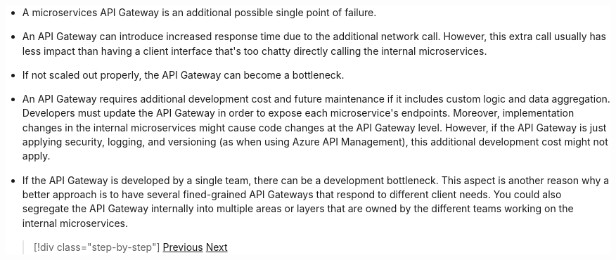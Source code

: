 - A microservices API Gateway is an additional possible single point of failure.

- An API Gateway can introduce increased response time due to the additional network call. However, this extra call usually has less impact than having a client interface that's too chatty directly calling the internal microservices.

- If not scaled out properly, the API Gateway can become a bottleneck.

- An API Gateway requires additional development cost and future maintenance if it includes custom logic and data aggregation. Developers must update the API Gateway in order to expose each microservice's endpoints. Moreover, implementation changes in the internal microservices might cause code changes at the API Gateway level. However, if the API Gateway is just applying security, logging, and versioning (as when using Azure API Management), this additional development cost might not apply.

- If the API Gateway is developed by a single team, there can be a development bottleneck. This aspect is another reason why a better approach is to have several fined-grained API Gateways that respond to different client needs. You could also segregate the API Gateway internally into multiple areas or layers that are owned by the different teams working on the internal microservices.

>[!div class="step-by-step"]
>[Previous](../testing-distributed-apps/how-aspire-helps.md)
>[Next](reverse-proxies-with-yarp.md)
